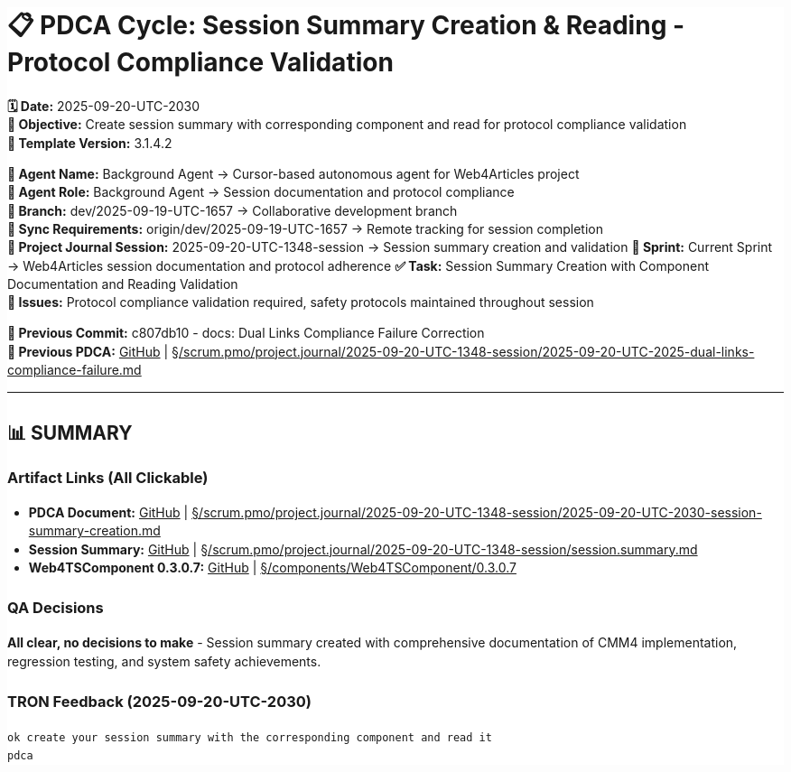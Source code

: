 # 📋 **PDCA Cycle: Session Summary Creation & Reading - Protocol Compliance Validation**

**🗓️ Date:** 2025-09-20-UTC-2030  
**🎯 Objective:** Create session summary with corresponding component and read for protocol compliance validation  
**🎯 Template Version:** 3.1.4.2  

**👤 Agent Name:** Background Agent → Cursor-based autonomous agent for Web4Articles project  
**👤 Agent Role:** Background Agent → Session documentation and protocol compliance  
**👤 Branch:** dev/2025-09-19-UTC-1657 → Collaborative development branch  
**🔄 Sync Requirements:** origin/dev/2025-09-19-UTC-1657 → Remote tracking for session completion  
**🎯 Project Journal Session:** 2025-09-20-UTC-1348-session → Session summary creation and validation
**🎯 Sprint:** Current Sprint → Web4Articles session documentation and protocol adherence
**✅ Task:** Session Summary Creation with Component Documentation and Reading Validation  
**🚨 Issues:** Protocol compliance validation required, safety protocols maintained throughout session  

**📎 Previous Commit:** c807db10 - docs: Dual Links Compliance Failure Correction  
**🔗 Previous PDCA:** [GitHub](https://github.com/Cerulean-Circle-GmbH/Web4Articles/blob/c807db10/scrum.pmo/project.journal/2025-09-20-UTC-1348-session/2025-09-20-UTC-2025-dual-links-compliance-failure.md) | [§/scrum.pmo/project.journal/2025-09-20-UTC-1348-session/2025-09-20-UTC-2025-dual-links-compliance-failure.md](./2025-09-20-UTC-2025-dual-links-compliance-failure.md)

---

## **📊 SUMMARY**

### **Artifact Links (All Clickable)**
- **PDCA Document:** [GitHub](https://github.com/Cerulean-Circle-GmbH/Web4Articles/blob/c807db10/scrum.pmo/project.journal/2025-09-20-UTC-1348-session/2025-09-20-UTC-2030-session-summary-creation.md) | [§/scrum.pmo/project.journal/2025-09-20-UTC-1348-session/2025-09-20-UTC-2030-session-summary-creation.md](./2025-09-20-UTC-2030-session-summary-creation.md)
- **Session Summary:** [GitHub](https://github.com/Cerulean-Circle-GmbH/Web4Articles/blob/c807db10/scrum.pmo/project.journal/2025-09-20-UTC-1348-session/session.summary.md) | [§/scrum.pmo/project.journal/2025-09-20-UTC-1348-session/session.summary.md](./session.summary.md)
- **Web4TSComponent 0.3.0.7:** [GitHub](https://github.com/Cerulean-Circle-GmbH/Web4Articles/blob/c807db10/components/Web4TSComponent/0.3.0.7) | [§/components/Web4TSComponent/0.3.0.7](../../../components/Web4TSComponent/0.3.0.7)

### **QA Decisions**
**All clear, no decisions to make** - Session summary created with comprehensive documentation of CMM4 implementation, regression testing, and system safety achievements.

### **TRON Feedback (2025-09-20-UTC-2030)**
```quote
ok create your session summary with the corresponding component and read it
pdca
```
